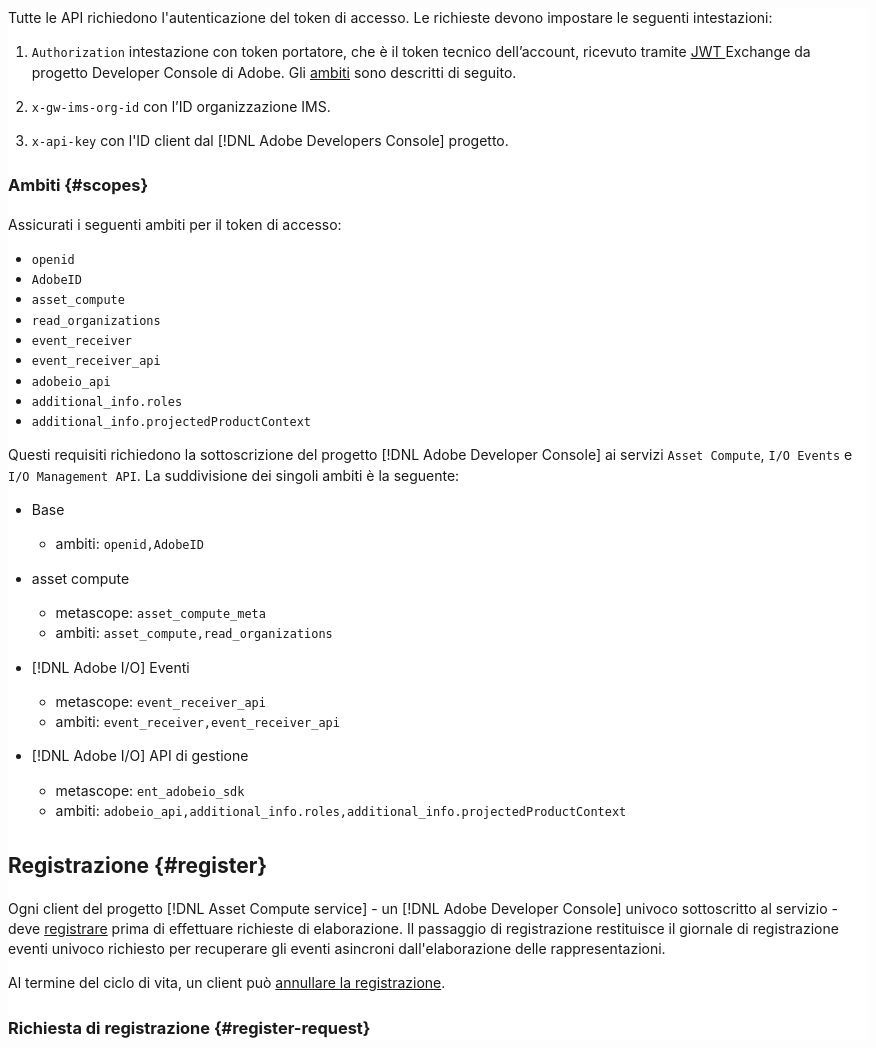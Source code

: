 Tutte le API richiedono l&#39;autenticazione del token di accesso. Le richieste devono impostare le seguenti intestazioni:

1. `Authorization` intestazione con token portatore, che è il token tecnico dell’account, ricevuto tramite  [JWT ](https://www.adobe.io/authentication/auth-methods.html) Exchange da  progetto Developer Console di Adobe. Gli [ambiti](#scopes) sono descritti di seguito.



1. `x-gw-ims-org-id` con l’ID organizzazione IMS.

1. `x-api-key` con l&#39;ID client dal  [!DNL Adobe Developers Console] progetto.

### Ambiti {#scopes}

Assicurati i seguenti ambiti per il token di accesso:

* `openid`
* `AdobeID`
* `asset_compute`
* `read_organizations`
* `event_receiver`
* `event_receiver_api`
* `adobeio_api`
* `additional_info.roles`
* `additional_info.projectedProductContext`

Questi requisiti richiedono la sottoscrizione del progetto [!DNL Adobe Developer Console] ai servizi `Asset Compute`, `I/O Events` e `I/O Management API`. La suddivisione dei singoli ambiti è la seguente:

* Base
   * ambiti: `openid,AdobeID`

* asset compute 
   * metascope: `asset_compute_meta`
   * ambiti: `asset_compute,read_organizations`

* [!DNL Adobe I/O] Eventi
   * metascope: `event_receiver_api`
   * ambiti: `event_receiver,event_receiver_api`

* [!DNL Adobe I/O] API di gestione
   * metascope: `ent_adobeio_sdk`
   * ambiti: `adobeio_api,additional_info.roles,additional_info.projectedProductContext`

## Registrazione {#register}

Ogni client del progetto [!DNL Asset Compute service] - un [!DNL Adobe Developer Console] univoco sottoscritto al servizio - deve [registrare](#register-request) prima di effettuare richieste di elaborazione. Il passaggio di registrazione restituisce il giornale di registrazione eventi univoco richiesto per recuperare gli eventi asincroni dall&#39;elaborazione delle rappresentazioni.

Al termine del ciclo di vita, un client può [annullare la registrazione](#unregister-request).

### Richiesta di registrazione {#register-request}
